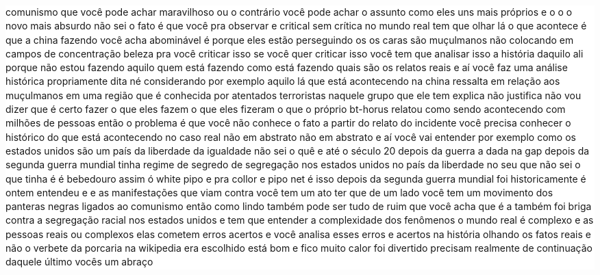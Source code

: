 comunismo que você pode achar
maravilhoso
ou o contrário você pode achar o assunto
como eles uns mais próprios e o o o novo
mais absurdo não sei
o fato é que você pra observar e
critical sem crítica no mundo real tem
que olhar lá o que acontece é que a
china fazendo você acha abominável é
porque eles estão perseguindo os os
caras são muçulmanos não colocando em
campos de concentração beleza pra você
criticar isso se você quer criticar isso
você tem que analisar isso a história
daquilo ali porque não estou fazendo
aquilo quem está fazendo como está
fazendo quais são os relatos reais e aí
você faz uma análise histórica
propriamente dita né considerando por
exemplo aquilo lá que está acontecendo
na china ressalta em relação aos
muçulmanos em uma região que é conhecida
por atentados terroristas naquele grupo
que ele tem explica não justifica não
vou dizer que é certo fazer o que eles
fazem o que eles fizeram o que o próprio
bt-horus relatou como sendo acontecendo
com milhões de pessoas então o problema
é que você não conhece o fato a partir
do relato do incidente você precisa
conhecer o histórico do que está
acontecendo no caso real não em abstrato
não em abstrato e aí você vai entender
por exemplo como os estados unidos são
um país da liberdade da igualdade não
sei o quê e até o século 20 depois da
guerra a dada na gap depois da segunda
guerra mundial tinha regime de segredo
de segregação nos estados unidos no país
da liberdade no seu que não sei o que
tinha é é bebedouro assim ó white pipo e
pra collor e pipo net é isso depois da
segunda guerra mundial foi
historicamente é ontem entendeu e e as
manifestações que viam contra você tem
um ato ter que de um lado você tem um
movimento dos panteras negras ligados ao
comunismo então como lindo também pode
ser tudo de ruim que você acha que é a
também foi briga contra a segregação
racial nos estados unidos e tem que
entender a complexidade dos fenômenos o
mundo real é complexo e as pessoas reais
ou complexos elas cometem erros acertos
e você analisa esses erros e acertos na
história olhando os fatos reais e não o
verbete da porcaria na wikipedia era
escolhido
está bom e fico muito calor
foi divertido precisam realmente de
continuação daquele último vocês um
abraço